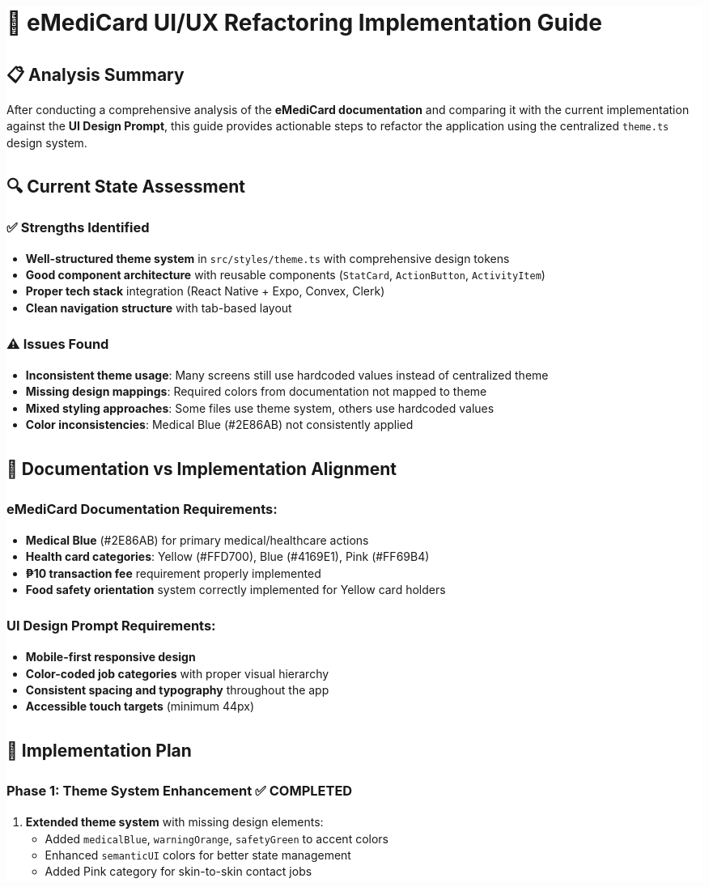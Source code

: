 # 🎨 eMediCard UI/UX Refactoring Implementation Guide

## 📋 Analysis Summary

After conducting a comprehensive analysis of the **eMediCard documentation** and comparing it with the current implementation against the **UI Design Prompt**, this guide provides actionable steps to refactor the application using the centralized `theme.ts` design system.

## 🔍 Current State Assessment

### ✅ **Strengths Identified**
- **Well-structured theme system** in `src/styles/theme.ts` with comprehensive design tokens
- **Good component architecture** with reusable components (`StatCard`, `ActionButton`, `ActivityItem`)
- **Proper tech stack** integration (React Native + Expo, Convex, Clerk)
- **Clean navigation structure** with tab-based layout

### ⚠️ **Issues Found**
- **Inconsistent theme usage**: Many screens still use hardcoded values instead of centralized theme
- **Missing design mappings**: Required colors from documentation not mapped to theme
- **Mixed styling approaches**: Some files use theme system, others use hardcoded values
- **Color inconsistencies**: Medical Blue (#2E86AB) not consistently applied

## 🎯 **Documentation vs Implementation Alignment**

### **eMediCard Documentation Requirements:**
- **Medical Blue** (#2E86AB) for primary medical/healthcare actions
- **Health card categories**: Yellow (#FFD700), Blue (#4169E1), Pink (#FF69B4)
- **₱10 transaction fee** requirement properly implemented
- **Food safety orientation** system correctly implemented for Yellow card holders

### **UI Design Prompt Requirements:**
- **Mobile-first responsive design**
- **Color-coded job categories** with proper visual hierarchy
- **Consistent spacing and typography** throughout the app
- **Accessible touch targets** (minimum 44px)

## 🚀 **Implementation Plan**

### **Phase 1: Theme System Enhancement** ✅ COMPLETED

1. **Extended theme system** with missing design elements:
   - Added `medicalBlue`, `warningOrange`, `safetyGreen` to accent colors
   - Enhanced `semanticUI` colors for better state management
   - Added Pink category for skin-to-skin contact jobs
